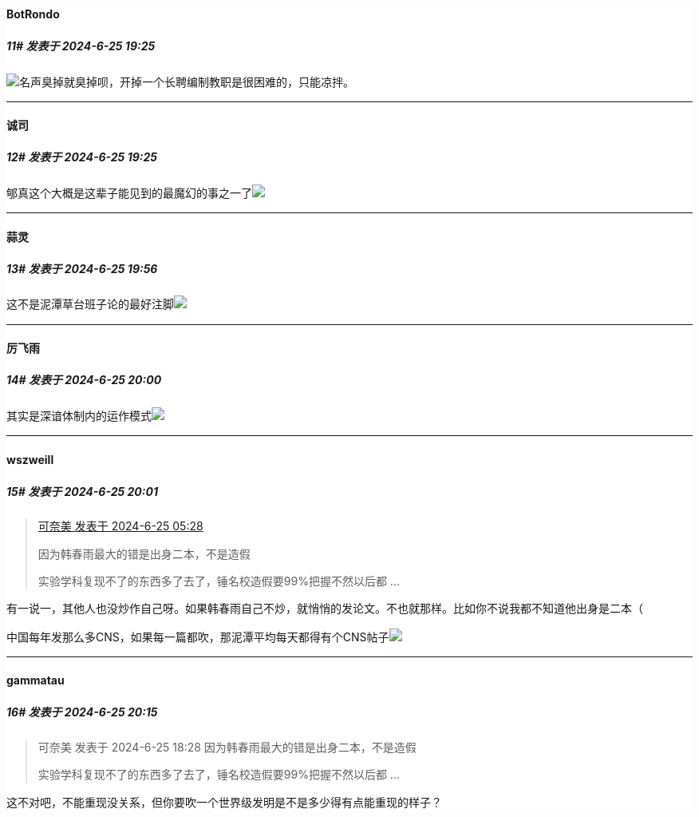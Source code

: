 ####  BotRondo  
##### 11#       发表于 2024-6-25 19:25

<img src="https://static.saraba1st.com/image/smiley/face2017/067.png" referrerpolicy="no-referrer">名声臭掉就臭掉呗，开掉一个长聘编制教职是很困难的，只能凉拌。

*****

####  诚司  
##### 12#       发表于 2024-6-25 19:25

郇真这个大概是这辈子能见到的最魔幻的事之一了<img src="https://static.saraba1st.com/image/smiley/face2017/067.png" referrerpolicy="no-referrer">

*****

####  蒜灵  
##### 13#       发表于 2024-6-25 19:56

这不是泥潭草台班子论的最好注脚<img src="https://static.saraba1st.com/image/smiley/face2017/067.png" referrerpolicy="no-referrer">

*****

####  厉飞雨  
##### 14#       发表于 2024-6-25 20:00

其实是深谙体制内的运作模式<img src="https://static.saraba1st.com/image/smiley/face2017/049.png" referrerpolicy="no-referrer">

*****

####  wszweill  
##### 15#       发表于 2024-6-25 20:01

<blockquote><a href="httphttps://bbs.saraba1st.com/2b/forum.php?mod=redirect&amp;goto=findpost&amp;pid=65376058&amp;ptid=2188947" target="_blank">可奈美 发表于 2024-6-25 05:28</a>

因为韩春雨最大的错是出身二本，不是造假

实验学科复现不了的东西多了去了，锤名校造假要99%把握不然以后都 ...</blockquote>
有一说一，其他人也没炒作自己呀。如果韩春雨自己不炒，就悄悄的发论文。不也就那样。比如你不说我都不知道他出身是二本（

中国每年发那么多CNS，如果每一篇都吹，那泥潭平均每天都得有个CNS帖子<img src="https://static.saraba1st.com/image/smiley/face2017/043.png" referrerpolicy="no-referrer">

*****

####  gammatau  
##### 16#       发表于 2024-6-25 20:15

<blockquote>可奈美 发表于 2024-6-25 18:28
因为韩春雨最大的错是出身二本，不是造假

实验学科复现不了的东西多了去了，锤名校造假要99%把握不然以后都 ...</blockquote>
这不对吧，不能重现没关系，但你要吹一个世界级发明是不是多少得有点能重现的样子？
